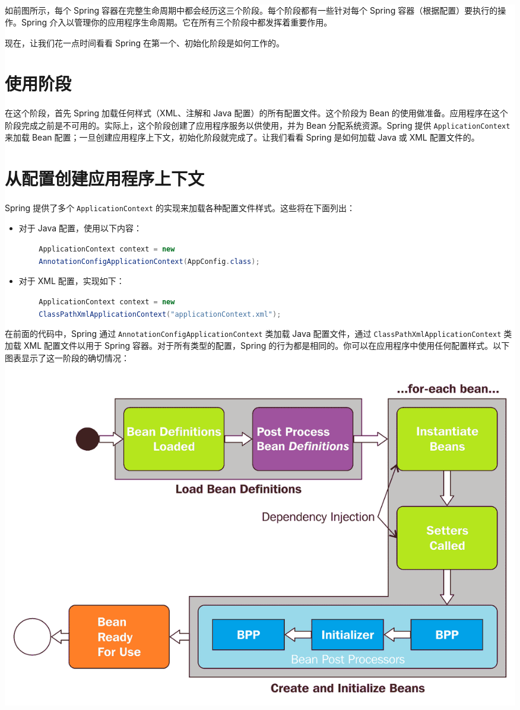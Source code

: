 如前图所示，每个 Spring 容器在完整生命周期中都会经历这三个阶段。每个阶段都有一些针对每个 Spring 容器（根据配置）要执行的操作。Spring 介入以管理你的应用程序生命周期。它在所有三个阶段中都发挥着重要作用。

现在，让我们花一点时间看看 Spring 在第一个、初始化阶段是如何工作的。

# 使用阶段

在这个阶段，首先 Spring 加载任何样式（XML、注解和 Java 配置）的所有配置文件。这个阶段为 Bean 的使用做准备。应用程序在这个阶段完成之前是不可用的。实际上，这个阶段创建了应用程序服务以供使用，并为 Bean 分配系统资源。Spring 提供 `ApplicationContext` 来加载 Bean 配置；一旦创建应用程序上下文，初始化阶段就完成了。让我们看看 Spring 是如何加载 Java 或 XML 配置文件的。

# 从配置创建应用程序上下文

Spring 提供了多个 `ApplicationContext` 的实现来加载各种配置文件样式。这些将在下面列出：

+   对于 Java 配置，使用以下内容：

```java
        ApplicationContext context = new    
        AnnotationConfigApplicationContext(AppConfig.class); 
```

+   对于 XML 配置，实现如下：

```java
        ApplicationContext context = new  
        ClassPathXmlApplicationContext("applicationContext.xml"); 
```

在前面的代码中，Spring 通过 `AnnotationConfigApplicationContext` 类加载 Java 配置文件，通过 `ClassPathXmlApplicationContext` 类加载 XML 配置文件以用于 Spring 容器。对于所有类型的配置，Spring 的行为都是相同的。你可以在应用程序中使用任何配置样式。以下图表显示了这一阶段的确切情况：

![](img/646b0215-c1dc-4108-b1bc-edd9726445ec.png)
